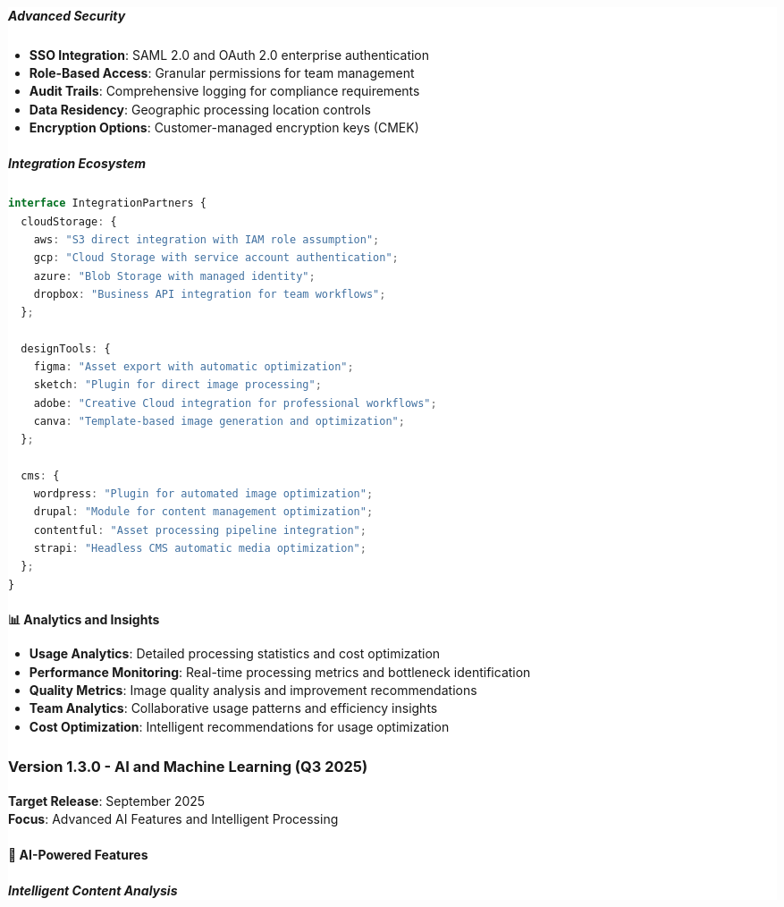 ```typescript
```

##### Advanced Security

- **SSO Integration**: SAML 2.0 and OAuth 2.0 enterprise authentication
- **Role-Based Access**: Granular permissions for team management
- **Audit Trails**: Comprehensive logging for compliance requirements
- **Data Residency**: Geographic processing location controls
- **Encryption Options**: Customer-managed encryption keys (CMEK)

##### Integration Ecosystem

```typescript
interface IntegrationPartners {
  cloudStorage: {
    aws: "S3 direct integration with IAM role assumption";
    gcp: "Cloud Storage with service account authentication";
    azure: "Blob Storage with managed identity";
    dropbox: "Business API integration for team workflows";
  };

  designTools: {
    figma: "Asset export with automatic optimization";
    sketch: "Plugin for direct image processing";
    adobe: "Creative Cloud integration for professional workflows";
    canva: "Template-based image generation and optimization";
  };

  cms: {
    wordpress: "Plugin for automated image optimization";
    drupal: "Module for content management optimization";
    contentful: "Asset processing pipeline integration";
    strapi: "Headless CMS automatic media optimization";
  };
}
```

#### 📊 Analytics and Insights

- **Usage Analytics**: Detailed processing statistics and cost optimization
- **Performance Monitoring**: Real-time processing metrics and bottleneck identification
- **Quality Metrics**: Image quality analysis and improvement recommendations
- **Team Analytics**: Collaborative usage patterns and efficiency insights
- **Cost Optimization**: Intelligent recommendations for usage optimization

### Version 1.3.0 - AI and Machine Learning (Q3 2025)

**Target Release**: September 2025  
**Focus**: Advanced AI Features and Intelligent Processing

#### 🤖 AI-Powered Features

##### Intelligent Content Analysis
